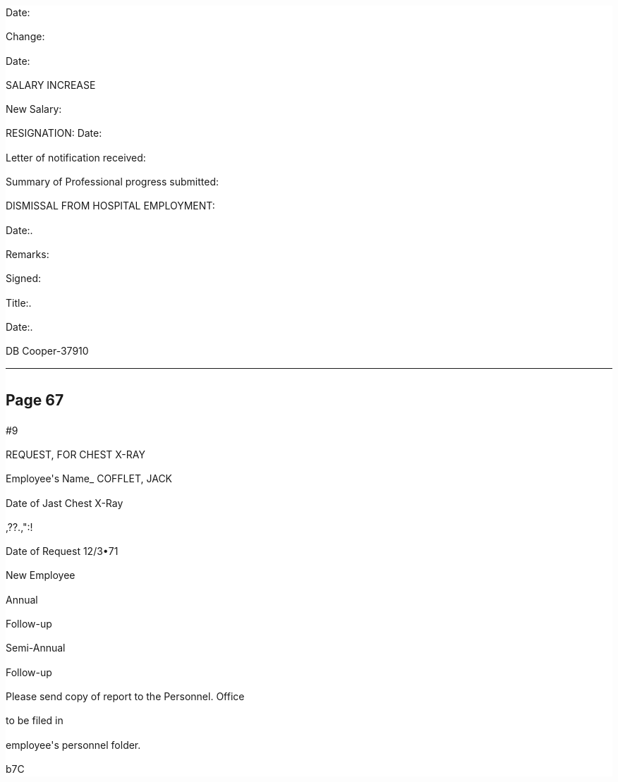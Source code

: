 Date:

Change:

Date:

SALARY INCREASE

New Salary:

RESIGNATION: Date:

Letter of notification received:

Summary of Professional progress submitted:

DISMISSAL FROM HOSPITAL EMPLOYMENT:

Date:.

Remarks:

Signed:

Title:.

Date:.

DB Cooper-37910

---

## Page 67

#9

REQUEST, FOR CHEST X-RAY

Employee's Name_ COFFLET, JACK

Date of Jast Chest X-Ray

,??.,":!

Date of Request 12/3•71

New Employee

Annual

Follow-up

Semi-Annual

Follow-up

Please send copy of report to the Personnel. Office

to be filed in

employee's personnel folder.

b7C
